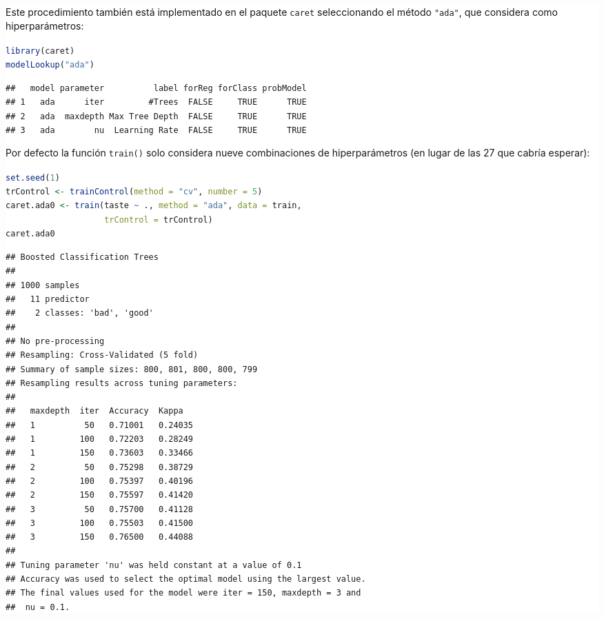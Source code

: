Este procedimiento también está implementado en el paquete `caret` seleccionando el método `"ada"`, que considera como hiperparámetros:

```r
library(caret)
modelLookup("ada")
```

```
##   model parameter          label forReg forClass probModel
## 1   ada      iter         #Trees  FALSE     TRUE      TRUE
## 2   ada  maxdepth Max Tree Depth  FALSE     TRUE      TRUE
## 3   ada        nu  Learning Rate  FALSE     TRUE      TRUE
```

Por defecto la función `train()` solo considera nueve combinaciones de hiperparámetros (en lugar de las 27 que cabría esperar):


```r
set.seed(1)
trControl <- trainControl(method = "cv", number = 5)
caret.ada0 <- train(taste ~ ., method = "ada", data = train, 
                    trControl = trControl)
caret.ada0
```

```
## Boosted Classification Trees 
## 
## 1000 samples
##   11 predictor
##    2 classes: 'bad', 'good' 
## 
## No pre-processing
## Resampling: Cross-Validated (5 fold) 
## Summary of sample sizes: 800, 801, 800, 800, 799 
## Resampling results across tuning parameters:
## 
##   maxdepth  iter  Accuracy  Kappa  
##   1          50   0.71001   0.24035
##   1         100   0.72203   0.28249
##   1         150   0.73603   0.33466
##   2          50   0.75298   0.38729
##   2         100   0.75397   0.40196
##   2         150   0.75597   0.41420
##   3          50   0.75700   0.41128
##   3         100   0.75503   0.41500
##   3         150   0.76500   0.44088
## 
## Tuning parameter 'nu' was held constant at a value of 0.1
## Accuracy was used to select the optimal model using the largest value.
## The final values used for the model were iter = 150, maxdepth = 3 and
##  nu = 0.1.
```
